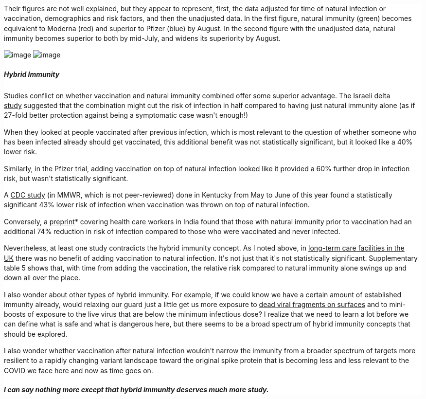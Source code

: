 Their figures are not well explained, but they appear to represent, first, the data adjusted for time of natural infection or vaccination, demographics and risk factors, and then the unadjusted data. In the first figure, natural immunity (green) becomes equivalent to Moderna (red) and superior to Pfizer (blue) by August. In the second figure with the unadjusted data, natural immunity becomes superior to both by mid-July, and widens its superiority by August.

<img src="https://chrismasterjohnphd.com/wp-content/uploads/2021/10/F1.large_-1024x617.jpg" alt="image">

<img src="https://chrismasterjohnphd.com/wp-content/uploads/2021/10/F2.large-1-1024x619.jpg" alt="image">

##### Hybrid Immunity

Studies conflict on whether vaccination and natural immunity combined offer some superior advantage. The [Israeli delta study](https://www.medrxiv.org/content/10.1101/2021.08.24.21262415v1.full-text) suggested that the combination might cut the risk of infection in half compared to having just natural immunity alone (as if 27-fold better protection against being a symptomatic case wasn't enough!)

When they looked at people vaccinated after previous infection, which is most relevant to the question of whether someone who has been infected already should get vaccinated, this additional benefit was not statistically significant, but it looked like a 40% lower risk.

Similarly, in the Pfizer trial, adding vaccination on top of natural infection looked like it provided a 60% further drop in infection risk, but wasn't statistically significant.

A [CDC study](https://www.cdc.gov/mmwr/volumes/70/wr/mm7032e1.htm?fbclid=IwAR3rMVNTdPCtROZqAE6mB3hSAkUD5HIO2OpALNRjdPcmZGB_WgofxLbdRvQ) (in MMWR, which is not peer-reviewed) done in Kentucky from May to June of this year found a statistically significant 43% lower risk of infection when vaccination was thrown on top of natural infection.

Conversely, a [preprint](https://www.medrxiv.org/content/10.1101/2021.06.07.21258447v2.full)* covering health care workers in India found that those with natural immunity prior to vaccination had an additional 74% reduction in risk of infection compared to those who were vaccinated and never infected.

Nevertheless, at least one study contradicts the hybrid immunity concept. As I noted above, in [long-term care facilities in the UK](https://pubmed.ncbi.nlm.nih.gov/34174193/) there was no benefit of adding vaccination to natural infection. It's not just that it's not statistically significant. Supplementary table 5 shows that, with time from adding the vaccination, the relative risk compared to natural immunity alone swings up and down all over the place.

I also wonder about other types of hybrid immunity. For example, if we could know we have a certain amount of established immunity already, would relaxing our guard just a little get us more exposure to [dead viral fragments on surfaces](https://pubmed.ncbi.nlm.nih.gov/33059225/) and to mini-boosts of exposure to the live virus that are below the minimum infectious dose? I realize that we need to learn a lot before we can define what is safe and what is dangerous here, but there seems to be a broad spectrum of hybrid immunity concepts that should be explored.

I also wonder whether vaccination after natural infection wouldn't narrow the immunity from a broader spectrum of targets more resilient to a rapidly changing variant landscape toward the original spike protein that is becoming less and less relevant to the COVID we face here and now as time goes on.

##### I can say nothing more except that hybrid immunity deserves much more study.
